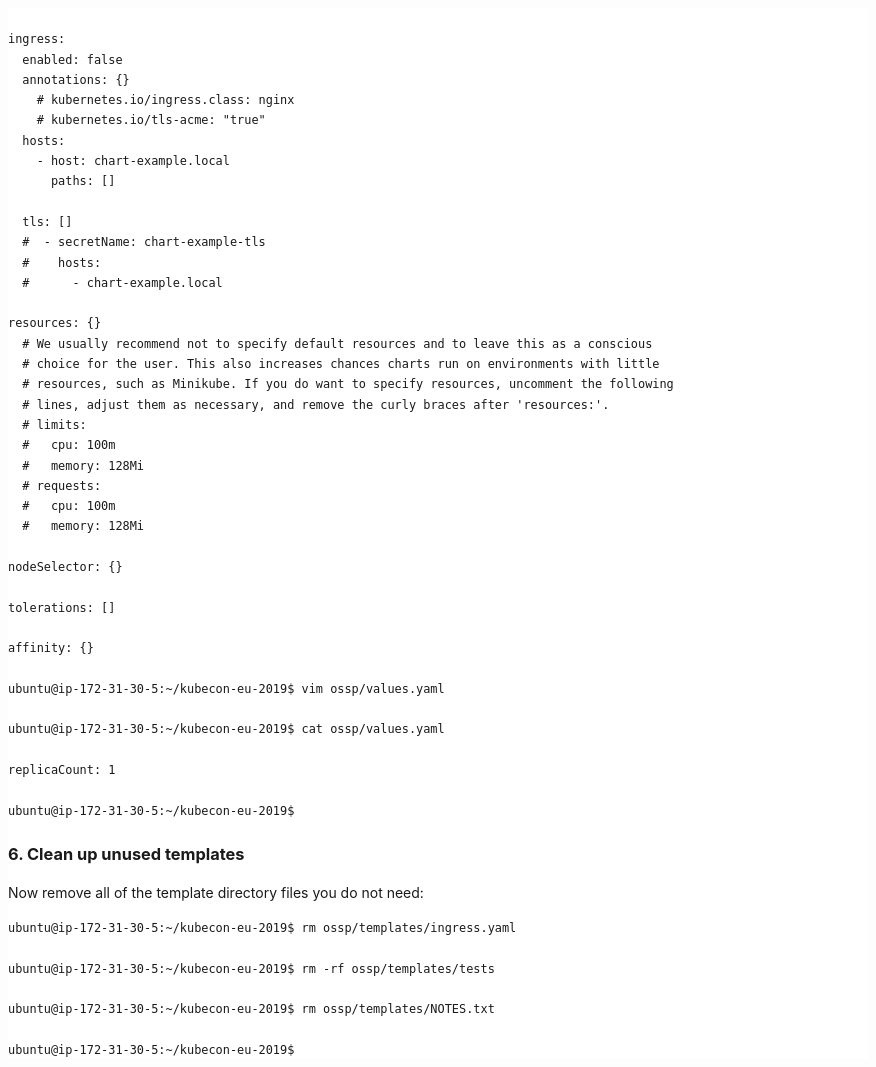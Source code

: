 ```

ingress:
  enabled: false
  annotations: {}
    # kubernetes.io/ingress.class: nginx
    # kubernetes.io/tls-acme: "true"
  hosts:
    - host: chart-example.local
      paths: []

  tls: []
  #  - secretName: chart-example-tls
  #    hosts:
  #      - chart-example.local

resources: {}
  # We usually recommend not to specify default resources and to leave this as a conscious
  # choice for the user. This also increases chances charts run on environments with little
  # resources, such as Minikube. If you do want to specify resources, uncomment the following
  # lines, adjust them as necessary, and remove the curly braces after 'resources:'.
  # limits:
  #   cpu: 100m
  #   memory: 128Mi
  # requests:
  #   cpu: 100m
  #   memory: 128Mi

nodeSelector: {}

tolerations: []

affinity: {}

ubuntu@ip-172-31-30-5:~/kubecon-eu-2019$ vim ossp/values.yaml

ubuntu@ip-172-31-30-5:~/kubecon-eu-2019$ cat ossp/values.yaml

replicaCount: 1

ubuntu@ip-172-31-30-5:~/kubecon-eu-2019$
```


### 6. Clean up unused templates

Now remove all of the template directory files you do not need:

```
ubuntu@ip-172-31-30-5:~/kubecon-eu-2019$ rm ossp/templates/ingress.yaml

ubuntu@ip-172-31-30-5:~/kubecon-eu-2019$ rm -rf ossp/templates/tests

ubuntu@ip-172-31-30-5:~/kubecon-eu-2019$ rm ossp/templates/NOTES.txt

ubuntu@ip-172-31-30-5:~/kubecon-eu-2019$
```

